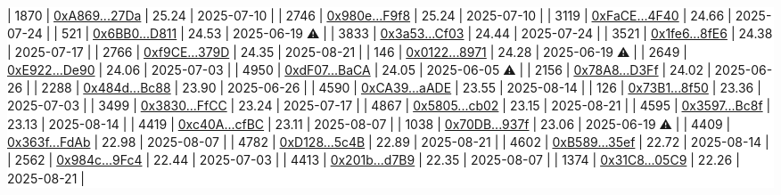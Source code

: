 | 1870 | [0xA869...27Da](https://debank.com/profile/0xA869b43beCbF43cee5B4Bd178857B0625cc127Da?chain=sonic) | 25.24 | 2025-07-10 |
| 2746 | [0x980e...F9f8](https://debank.com/profile/0x980e309572f3b4C47d1E712A1FF929C8678FF9f8?chain=sonic) | 25.24 | 2025-07-10 |
| 3119 | [0xFaCE...4F40](https://debank.com/profile/0xFaCEc1c32AE56097866A6c1dDA1124f2C6844F40?chain=sonic) | 24.66 | 2025-07-24 |
| 521 | [0x6BB0...D811](https://debank.com/profile/0x6BB0E66b437e4e1a61a86A729cE359eEE686D811?chain=sonic) | 24.53 | 2025-06-19 ⚠️ |
| 3833 | [0x3a53...Cf03](https://debank.com/profile/0x3a53A58B3B74b41a52dA903eB20784E0d484Cf03?chain=sonic) | 24.44 | 2025-07-24 |
| 3521 | [0x1fe6...8fE6](https://debank.com/profile/0x1fe662FD946e832AabED2E96D0180D2b91718fE6?chain=sonic) | 24.38 | 2025-07-17 |
| 2766 | [0xf9CE...379D](https://debank.com/profile/0xf9CE30DF0A3d05Fa55C72CB1a612813ec7Be379D?chain=sonic) | 24.35 | 2025-08-21 |
| 146 | [0x0122...8971](https://debank.com/profile/0x01223843dABA104D5CfC48006A8f22E777148971?chain=sonic) | 24.28 | 2025-06-19 ⚠️ |
| 2649 | [0xE922...De90](https://debank.com/profile/0xE922399AaF629DEA63987F2157b0cA7C44f4De90?chain=sonic) | 24.06 | 2025-07-03 |
| 4950 | [0xdF07...BaCA](https://debank.com/profile/0xdF07719eE528381dE07A30D9aC3DF2fAA7e2BaCA?chain=sonic) | 24.05 | 2025-06-05 ⚠️ |
| 2156 | [0x78A8...D3Ff](https://debank.com/profile/0x78A80845280D5fFD303DB91Ee76deEe4Ee7BD3Ff?chain=sonic) | 24.02 | 2025-06-26 |
| 2288 | [0x484d...Bc88](https://debank.com/profile/0x484dE6813Ed85da863C5735BA710C2b971FcBc88?chain=sonic) | 23.90 | 2025-06-26 |
| 4590 | [0xCA39...aADE](https://debank.com/profile/0xCA39AE7856Cee66eCc031bab39b2B09F53d3aADE?chain=sonic) | 23.55 | 2025-08-14 |
| 126 | [0x73B1...8f50](https://debank.com/profile/0x73B1b3410AC9c28216A0012AEDc6926436518f50?chain=sonic) | 23.36 | 2025-07-03 |
| 3499 | [0x3830...FfCC](https://debank.com/profile/0x3830f1290Da3fDB91A337a1458aa34f60C49FfCC?chain=sonic) | 23.24 | 2025-07-17 |
| 4867 | [0x5805...cb02](https://debank.com/profile/0x5805641E589CF538004a0ccFC31a57Ac1ba2cb02?chain=sonic) | 23.15 | 2025-08-21 |
| 4595 | [0x3597...Bc8f](https://debank.com/profile/0x3597c57789289cd6d0621E82684a3D1a5a50Bc8f?chain=sonic) | 23.13 | 2025-08-14 |
| 4419 | [0xc40A...cfBC](https://debank.com/profile/0xc40AbeF128A8395b294f39E217EAcbDDb402cfBC?chain=sonic) | 23.11 | 2025-08-07 |
| 1038 | [0x70DB...937f](https://debank.com/profile/0x70DBB48E84962920a8778cdC8B19D3360e63937f?chain=sonic) | 23.06 | 2025-06-19 ⚠️ |
| 4409 | [0x363f...FdAb](https://debank.com/profile/0x363f2780B4D2bbE81F1b4D115c6380677580FdAb?chain=sonic) | 22.98 | 2025-08-07 |
| 4782 | [0xD128...5c4B](https://debank.com/profile/0xD128423f0621cF1155108b2b9860cd3a97f15c4B?chain=sonic) | 22.89 | 2025-08-21 |
| 4602 | [0xB589...35ef](https://debank.com/profile/0xB589f2832F87F127bAeE0880aBbd779092dc35ef?chain=sonic) | 22.72 | 2025-08-14 |
| 2562 | [0x984c...9Fc4](https://debank.com/profile/0x984c5d268B220784E87fbe8EDbb5C6b9F7ba9Fc4?chain=sonic) | 22.44 | 2025-07-03 |
| 4413 | [0x201b...d7B9](https://debank.com/profile/0x201bC8dD0B961ff0b64D845F3103Bf3d8e5cd7B9?chain=sonic) | 22.35 | 2025-08-07 |
| 1374 | [0x31C8...05C9](https://debank.com/profile/0x31C897551fd8d2eA8b655aDC844816e305Cf05C9?chain=sonic) | 22.26 | 2025-08-21 |
